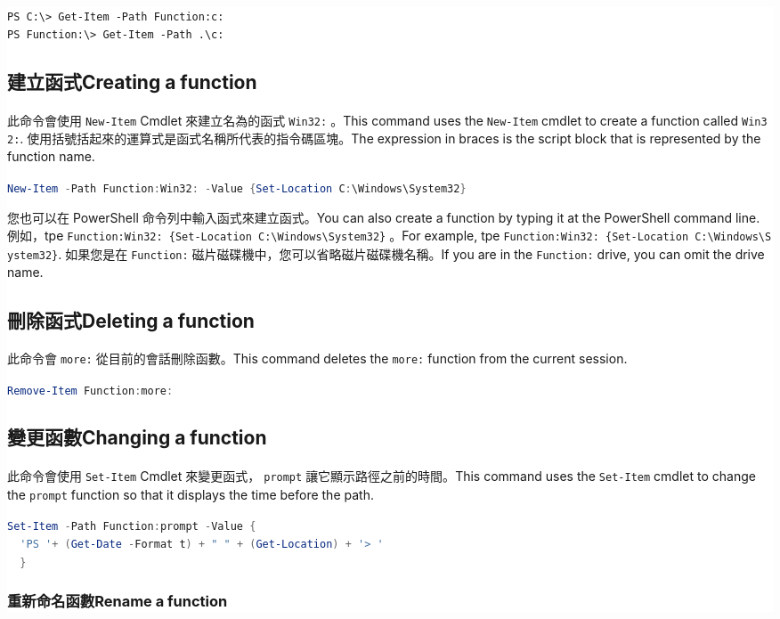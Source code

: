 ```
PS C:\> Get-Item -Path Function:c:
PS Function:\> Get-Item -Path .\c:
```

## <a name="creating-a-function"></a><span data-ttu-id="55d63-161">建立函式</span><span class="sxs-lookup"><span data-stu-id="55d63-161">Creating a function</span></span>

<span data-ttu-id="55d63-162">此命令會使用 `New-Item` Cmdlet 來建立名為的函式 `Win32:` 。</span><span class="sxs-lookup"><span data-stu-id="55d63-162">This command uses the `New-Item` cmdlet to create a function called `Win32:`.</span></span>
<span data-ttu-id="55d63-163">使用括號括起來的運算式是函式名稱所代表的指令碼區塊。</span><span class="sxs-lookup"><span data-stu-id="55d63-163">The expression in braces is the script block that is represented by the function name.</span></span>

```powershell
New-Item -Path Function:Win32: -Value {Set-Location C:\Windows\System32}
```

<span data-ttu-id="55d63-164">您也可以在 PowerShell 命令列中輸入函式來建立函式。</span><span class="sxs-lookup"><span data-stu-id="55d63-164">You can also create a function by typing it at the PowerShell command line.</span></span> <span data-ttu-id="55d63-165">例如，tpe `Function:Win32: {Set-Location C:\Windows\System32}` 。</span><span class="sxs-lookup"><span data-stu-id="55d63-165">For example, tpe `Function:Win32: {Set-Location C:\Windows\System32}`.</span></span> <span data-ttu-id="55d63-166">如果您是在 `Function:` 磁片磁碟機中，您可以省略磁片磁碟機名稱。</span><span class="sxs-lookup"><span data-stu-id="55d63-166">If you are in the `Function:` drive, you can omit the drive name.</span></span>

## <a name="deleting-a-function"></a><span data-ttu-id="55d63-167">刪除函式</span><span class="sxs-lookup"><span data-stu-id="55d63-167">Deleting a function</span></span>

<span data-ttu-id="55d63-168">此命令會 `more:` 從目前的會話刪除函數。</span><span class="sxs-lookup"><span data-stu-id="55d63-168">This command deletes the `more:` function from the current session.</span></span>

```powershell
Remove-Item Function:more:
```

## <a name="changing-a-function"></a><span data-ttu-id="55d63-169">變更函數</span><span class="sxs-lookup"><span data-stu-id="55d63-169">Changing a function</span></span>

<span data-ttu-id="55d63-170">此命令會使用 `Set-Item` Cmdlet 來變更函式， `prompt` 讓它顯示路徑之前的時間。</span><span class="sxs-lookup"><span data-stu-id="55d63-170">This command uses the `Set-Item` cmdlet to change the `prompt` function so that it displays the time before the path.</span></span>

```powershell
Set-Item -Path Function:prompt -Value {
  'PS '+ (Get-Date -Format t) + " " + (Get-Location) + '> '
  }
```

### <a name="rename-a-function"></a><span data-ttu-id="55d63-171">重新命名函數</span><span class="sxs-lookup"><span data-stu-id="55d63-171">Rename a function</span></span>
